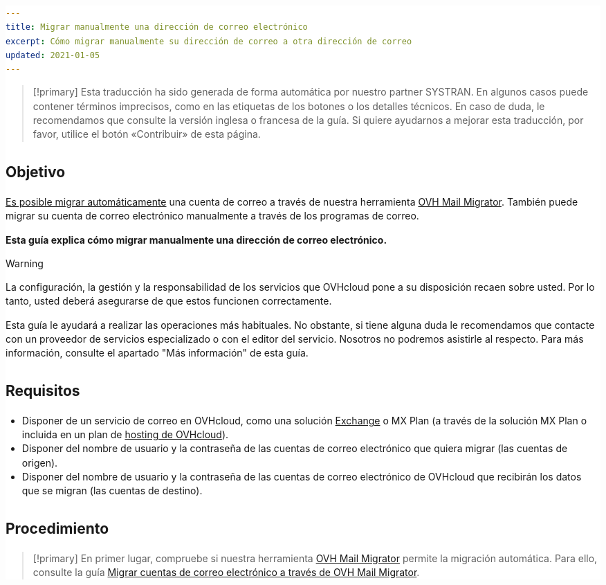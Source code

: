 ```yaml
---
title: Migrar manualmente una dirección de correo electrónico
excerpt: Cómo migrar manualmente su dirección de correo a otra dirección de correo
updated: 2021-01-05
---
```


> [!primary]
> Esta traducción ha sido generada de forma automática por nuestro partner SYSTRAN. En algunos casos puede contener términos imprecisos, como en las etiquetas de los botones o los detalles técnicos. En caso de duda, le recomendamos que consulte la versión inglesa o francesa de la guía. Si quiere ayudarnos a mejorar esta traducción, por favor, utilice el botón «Contribuir» de esta página.
> 

## Objetivo

[Es posible migrar automáticamente](/pages/web_cloud/email_and_collaborative_solutions/migrating/migration_omm) una cuenta de correo a través de nuestra herramienta [OVH Mail Migrator](https://omm.ovh.net/). También puede migrar su cuenta de correo electrónico manualmente a través de los programas de correo.

**Esta guía explica cómo migrar manualmente una dirección de correo electrónico.**

> [!warning]
>
> La configuración, la gestión y la responsabilidad de los servicios que OVHcloud pone a su disposición recaen sobre usted. Por lo tanto, usted deberá asegurarse de que estos funcionen correctamente.
>
> Esta guía le ayudará a realizar las operaciones más habituales. No obstante, si tiene alguna duda le recomendamos que contacte con un proveedor de servicios especializado o con el editor del servicio. Nosotros no podremos asistirle al respecto. Para más información, consulte el apartado "Más información" de esta guía.
>

## Requisitos

- Disponer de un servicio de correo en OVHcloud, como una solución [Exchange](/links/web/emails-hosted-exchange) o MX Plan (a través de la solución MX Plan o incluida en un plan de [hosting de OVHcloud](/links/web/hosting)).
- Disponer del nombre de usuario y la contraseña de las cuentas de correo electrónico que quiera migrar (las cuentas de origen).
- Disponer del nombre de usuario y la contraseña de las cuentas de correo electrónico de OVHcloud que recibirán los datos que se migran (las cuentas de destino).

## Procedimiento

> [!primary]
> En primer lugar, compruebe si nuestra herramienta [OVH Mail Migrator](https://omm.ovh.net/) permite la migración automática. Para ello, consulte la guía [Migrar cuentas de correo electrónico a través de OVH Mail Migrator](/pages/web_cloud/email_and_collaborative_solutions/migrating/migration_omm).
